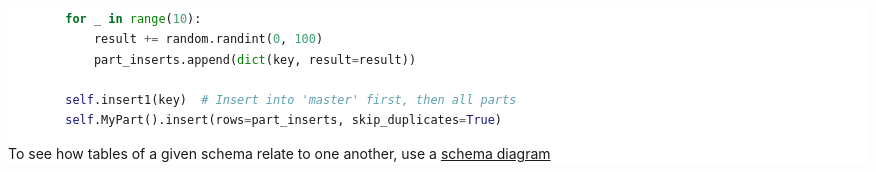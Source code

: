 ```python
        for _ in range(10):
            result += random.randint(0, 100)
            part_inserts.append(dict(key, result=result))

        self.insert1(key)  # Insert into 'master' first, then all parts
        self.MyPart().insert(rows=part_inserts, skip_duplicates=True)
```

To see how tables of a given schema relate to one another, use a
[schema diagram](https://datajoint.com/docs/core/datajoint-python/0.14/design/diagrams/)
